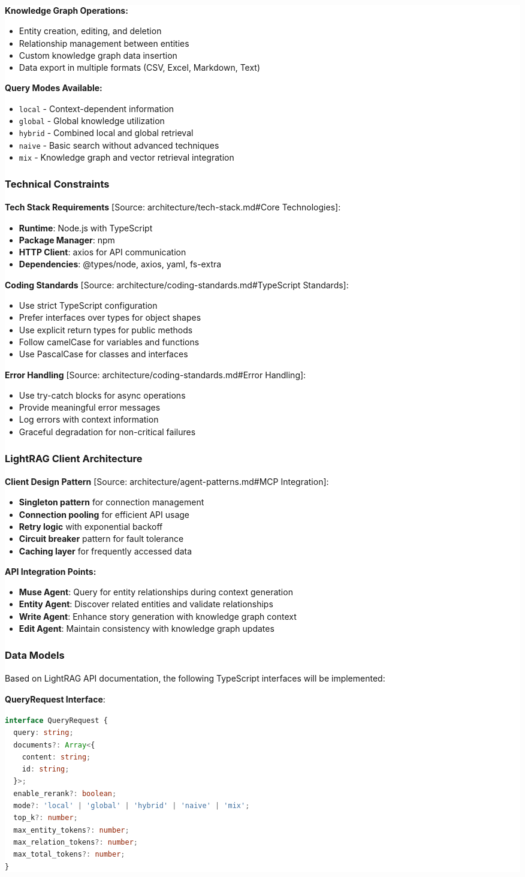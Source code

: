 **Knowledge Graph Operations:**
- Entity creation, editing, and deletion
- Relationship management between entities
- Custom knowledge graph data insertion
- Data export in multiple formats (CSV, Excel, Markdown, Text)

**Query Modes Available:**
- `local` - Context-dependent information
- `global` - Global knowledge utilization
- `hybrid` - Combined local and global retrieval
- `naive` - Basic search without advanced techniques
- `mix` - Knowledge graph and vector retrieval integration

### Technical Constraints
**Tech Stack Requirements** [Source: architecture/tech-stack.md#Core Technologies]:
- **Runtime**: Node.js with TypeScript
- **Package Manager**: npm
- **HTTP Client**: axios for API communication
- **Dependencies**: @types/node, axios, yaml, fs-extra

**Coding Standards** [Source: architecture/coding-standards.md#TypeScript Standards]:
- Use strict TypeScript configuration
- Prefer interfaces over types for object shapes
- Use explicit return types for public methods
- Follow camelCase for variables and functions
- Use PascalCase for classes and interfaces

**Error Handling** [Source: architecture/coding-standards.md#Error Handling]:
- Use try-catch blocks for async operations
- Provide meaningful error messages
- Log errors with context information
- Graceful degradation for non-critical failures

### LightRAG Client Architecture
**Client Design Pattern** [Source: architecture/agent-patterns.md#MCP Integration]:
- **Singleton pattern** for connection management
- **Connection pooling** for efficient API usage
- **Retry logic** with exponential backoff
- **Circuit breaker** pattern for fault tolerance
- **Caching layer** for frequently accessed data

**API Integration Points:**
- **Muse Agent**: Query for entity relationships during context generation
- **Entity Agent**: Discover related entities and validate relationships
- **Write Agent**: Enhance story generation with knowledge graph context
- **Edit Agent**: Maintain consistency with knowledge graph updates

### Data Models
Based on LightRAG API documentation, the following TypeScript interfaces will be implemented:

**QueryRequest Interface**:
```typescript
interface QueryRequest {
  query: string;
  documents?: Array<{
    content: string;
    id: string;
  }>;
  enable_rerank?: boolean;
  mode?: 'local' | 'global' | 'hybrid' | 'naive' | 'mix';
  top_k?: number;
  max_entity_tokens?: number;
  max_relation_tokens?: number;
  max_total_tokens?: number;
}
```